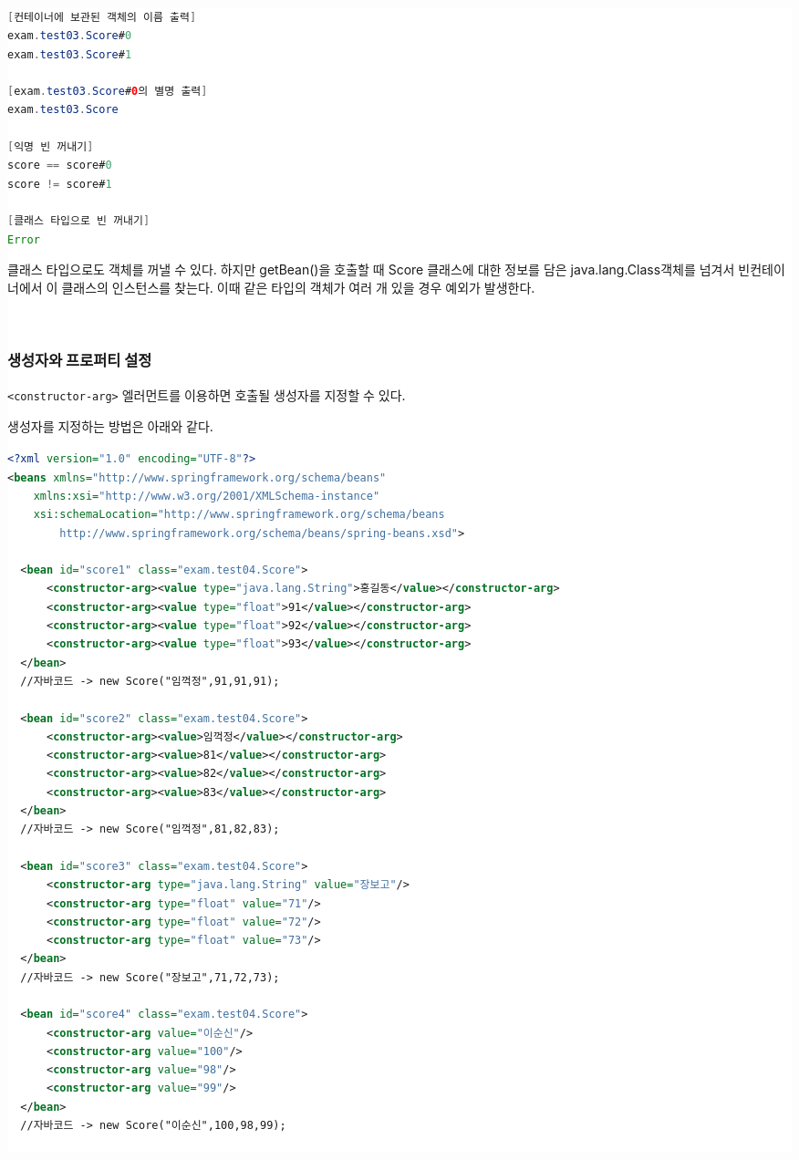```java
[컨테이너에 보관된 객체의 이름 출력]
exam.test03.Score#0
exam.test03.Score#1

[exam.test03.Score#0의 별명 출력]
exam.test03.Score

[익명 빈 꺼내기]
score == score#0
score != score#1

[클래스 타입으로 빈 꺼내기]
Error
```

클래스 타입으로도 객체를 꺼낼 수 있다. 하지만 getBean()을 호출할 때 Score 클래스에 대한 정보를 담은 java.lang.Class객체를 넘겨서 빈컨테이너에서 이 클래스의 인스턴스를 찾는다. 이때 같은 타입의 객체가 여러 개 있을 경우 예외가 발생한다.

<br/>

### 생성자와 프로퍼티 설정

`<constructor-arg>` 엘러먼트를 이용하면 호출될 생성자를 지정할 수 있다.

생성자를 지정하는 방법은 아래와 같다.

```xml
<?xml version="1.0" encoding="UTF-8"?>
<beans xmlns="http://www.springframework.org/schema/beans"
    xmlns:xsi="http://www.w3.org/2001/XMLSchema-instance"
    xsi:schemaLocation="http://www.springframework.org/schema/beans
        http://www.springframework.org/schema/beans/spring-beans.xsd">
        
  <bean id="score1" class="exam.test04.Score">
      <constructor-arg><value type="java.lang.String">홍길동</value></constructor-arg>
      <constructor-arg><value type="float">91</value></constructor-arg>
      <constructor-arg><value type="float">92</value></constructor-arg>
      <constructor-arg><value type="float">93</value></constructor-arg>
  </bean>
  //자바코드 -> new Score("임꺽정",91,91,91);
  
  <bean id="score2" class="exam.test04.Score">
      <constructor-arg><value>임꺽정</value></constructor-arg>
      <constructor-arg><value>81</value></constructor-arg>
      <constructor-arg><value>82</value></constructor-arg>
      <constructor-arg><value>83</value></constructor-arg>
  </bean> 
  //자바코드 -> new Score("임꺽정",81,82,83);
  
  <bean id="score3" class="exam.test04.Score">
      <constructor-arg type="java.lang.String" value="장보고"/>
      <constructor-arg type="float" value="71"/>
      <constructor-arg type="float" value="72"/>
      <constructor-arg type="float" value="73"/>
  </bean> 
  //자바코드 -> new Score("장보고",71,72,73);
  
  <bean id="score4" class="exam.test04.Score">
      <constructor-arg value="이순신"/>
      <constructor-arg value="100"/>
      <constructor-arg value="98"/>
      <constructor-arg value="99"/>
  </bean>
  //자바코드 -> new Score("이순신",100,98,99);
    
```